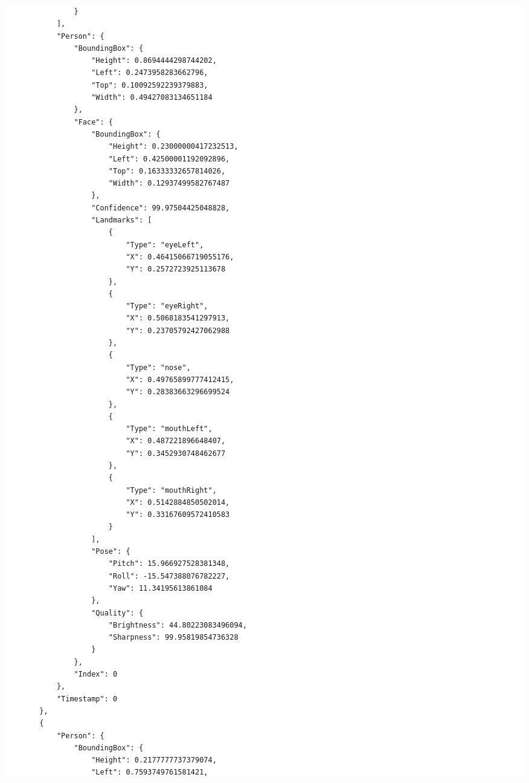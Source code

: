 ```
                }
            ],
            "Person": {
                "BoundingBox": {
                    "Height": 0.8694444298744202,
                    "Left": 0.2473958283662796,
                    "Top": 0.10092592239379883,
                    "Width": 0.49427083134651184
                },
                "Face": {
                    "BoundingBox": {
                        "Height": 0.23000000417232513,
                        "Left": 0.42500001192092896,
                        "Top": 0.16333332657814026,
                        "Width": 0.12937499582767487
                    },
                    "Confidence": 99.97504425048828,
                    "Landmarks": [
                        {
                            "Type": "eyeLeft",
                            "X": 0.46415066719055176,
                            "Y": 0.2572723925113678
                        },
                        {
                            "Type": "eyeRight",
                            "X": 0.5068183541297913,
                            "Y": 0.23705792427062988
                        },
                        {
                            "Type": "nose",
                            "X": 0.49765899777412415,
                            "Y": 0.28383663296699524
                        },
                        {
                            "Type": "mouthLeft",
                            "X": 0.487221896648407,
                            "Y": 0.3452930748462677
                        },
                        {
                            "Type": "mouthRight",
                            "X": 0.5142884850502014,
                            "Y": 0.33167609572410583
                        }
                    ],
                    "Pose": {
                        "Pitch": 15.966927528381348,
                        "Roll": -15.547388076782227,
                        "Yaw": 11.34195613861084
                    },
                    "Quality": {
                        "Brightness": 44.80223083496094,
                        "Sharpness": 99.95819854736328
                    }
                },
                "Index": 0
            },
            "Timestamp": 0
        },
        {
            "Person": {
                "BoundingBox": {
                    "Height": 0.2177777737379074,
                    "Left": 0.7593749761581421,
```